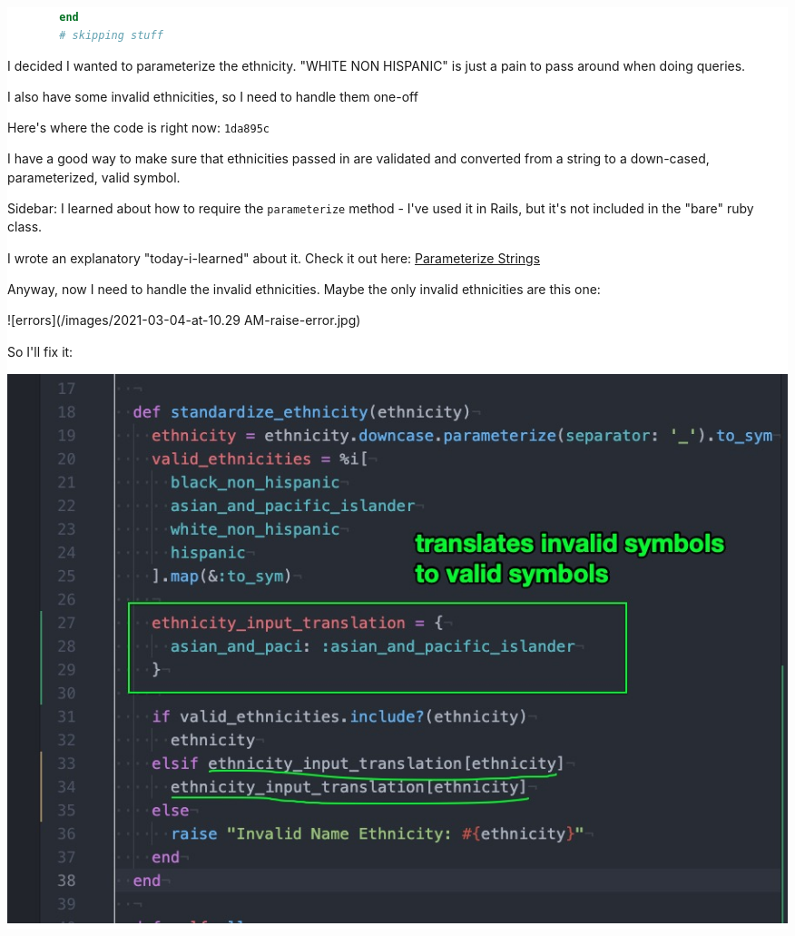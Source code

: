 ```ruby
		end
		# skipping stuff
```

I decided I wanted to parameterize the ethnicity. "WHITE NON HISPANIC" is just a pain to pass around when doing queries. 

I also have some invalid ethnicities, so I need to handle them one-off

Here's where the code is right now: `1da895c`

I have a good way to make sure that ethnicities passed in are validated and converted from a string to a down-cased, parameterized, valid symbol.

Sidebar: I learned about how to require the `parameterize` method - I've used it in Rails, but it's not included in the "bare" ruby class. 

I wrote an explanatory "today-i-learned" about it. Check it out here: [Parameterize Strings](https://github.com/josh-works/til/blob/main/ruby/parameterize-strings-with-active-support.md)

Anyway, now I need to handle the invalid ethnicities. Maybe the only invalid ethnicities are this one:

![errors](/images/2021-03-04-at-10.29 AM-raise-error.jpg)

So I'll fix it: 

![slowly-but-surely](/images/2021-03-04-at-10.32-AM-translating-symbols.jpg)
